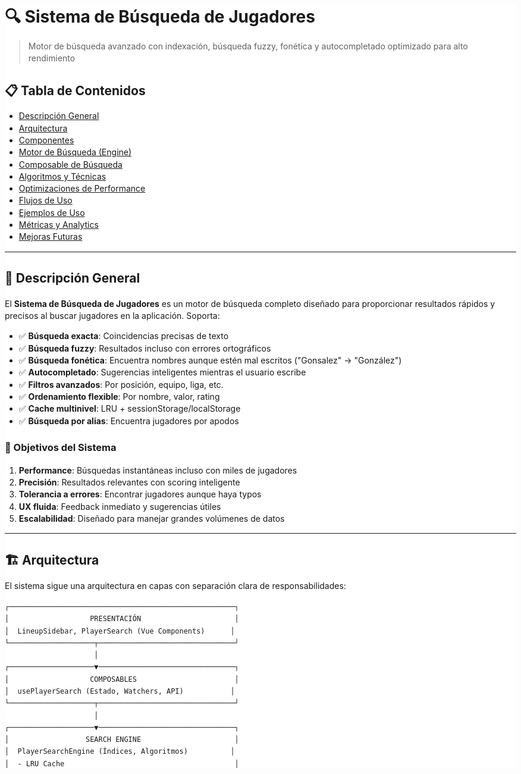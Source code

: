 # 🔍 Sistema de Búsqueda de Jugadores

> Motor de búsqueda avanzado con indexación, búsqueda fuzzy, fonética y autocompletado optimizado para alto rendimiento

## 📋 Tabla de Contenidos

- [Descripción General](#descripción-general)
- [Arquitectura](#arquitectura)
- [Componentes](#componentes)
- [Motor de Búsqueda (Engine)](#motor-de-búsqueda-engine)
- [Composable de Búsqueda](#composable-de-búsqueda)
- [Algoritmos y Técnicas](#algoritmos-y-técnicas)
- [Optimizaciones de Performance](#optimizaciones-de-performance)
- [Flujos de Uso](#flujos-de-uso)
- [Ejemplos de Uso](#ejemplos-de-uso)
- [Métricas y Analytics](#métricas-y-analytics)
- [Mejoras Futuras](#mejoras-futuras)

---

## 📖 Descripción General

El **Sistema de Búsqueda de Jugadores** es un motor de búsqueda completo diseñado para proporcionar resultados rápidos y precisos al buscar jugadores en la aplicación. Soporta:

- ✅ **Búsqueda exacta**: Coincidencias precisas de texto
- ✅ **Búsqueda fuzzy**: Resultados incluso con errores ortográficos
- ✅ **Búsqueda fonética**: Encuentra nombres aunque estén mal escritos ("Gonsalez" → "González")
- ✅ **Autocompletado**: Sugerencias inteligentes mientras el usuario escribe
- ✅ **Filtros avanzados**: Por posición, equipo, liga, etc.
- ✅ **Ordenamiento flexible**: Por nombre, valor, rating
- ✅ **Cache multinivel**: LRU + sessionStorage/localStorage
- ✅ **Búsqueda por alias**: Encuentra jugadores por apodos

### 🎯 Objetivos del Sistema

1. **Performance**: Búsquedas instantáneas incluso con miles de jugadores
2. **Precisión**: Resultados relevantes con scoring inteligente
3. **Tolerancia a errores**: Encontrar jugadores aunque haya typos
4. **UX fluida**: Feedback inmediato y sugerencias útiles
5. **Escalabilidad**: Diseñado para manejar grandes volúmenes de datos

---

## 🏗️ Arquitectura

El sistema sigue una arquitectura en capas con separación clara de responsabilidades:

```
┌─────────────────────────────────────────────────────┐
│                   PRESENTACIÓN                      │
│  LineupSidebar, PlayerSearch (Vue Components)      │
└────────────────────┬────────────────────────────────┘
                     │
┌────────────────────▼────────────────────────────────┐
│                   COMPOSABLES                       │
│  usePlayerSearch (Estado, Watchers, API)           │
└────────────────────┬────────────────────────────────┘
                     │
┌────────────────────▼────────────────────────────────┐
│                  SEARCH ENGINE                      │
│  PlayerSearchEngine (Índices, Algoritmos)          │
│  - LRU Cache                                        │
```